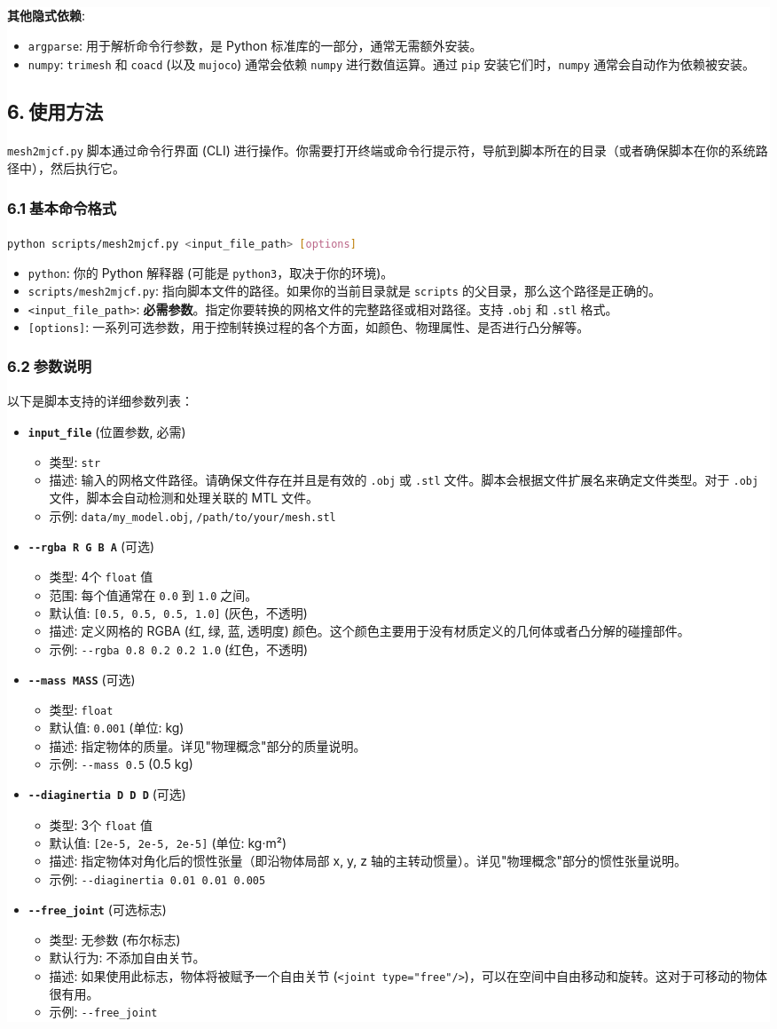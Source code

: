 **其他隐式依赖**: 
- `argparse`: 用于解析命令行参数，是 Python 标准库的一部分，通常无需额外安装。
- `numpy`: `trimesh` 和 `coacd` (以及 `mujoco`) 通常会依赖 `numpy` 进行数值运算。通过 `pip` 安装它们时，`numpy` 通常会自动作为依赖被安装。

## 6. 使用方法

`mesh2mjcf.py` 脚本通过命令行界面 (CLI) 进行操作。你需要打开终端或命令行提示符，导航到脚本所在的目录（或者确保脚本在你的系统路径中），然后执行它。

### 6.1 基本命令格式

```bash
python scripts/mesh2mjcf.py <input_file_path> [options]
```
- `python`: 你的 Python 解释器 (可能是 `python3`，取决于你的环境)。
- `scripts/mesh2mjcf.py`: 指向脚本文件的路径。如果你的当前目录就是 `scripts` 的父目录，那么这个路径是正确的。
- `<input_file_path>`: **必需参数**。指定你要转换的网格文件的完整路径或相对路径。支持 `.obj` 和 `.stl` 格式。
- `[options]`: 一系列可选参数，用于控制转换过程的各个方面，如颜色、物理属性、是否进行凸分解等。

### 6.2 参数说明

以下是脚本支持的详细参数列表：

-   **`input_file`** (位置参数, 必需)
    -   类型: `str`
    -   描述: 输入的网格文件路径。请确保文件存在并且是有效的 `.obj` 或 `.stl` 文件。脚本会根据文件扩展名来确定文件类型。对于 `.obj` 文件，脚本会自动检测和处理关联的 MTL 文件。
    -   示例: `data/my_model.obj`, `/path/to/your/mesh.stl`

-   **`--rgba R G B A`** (可选)
    -   类型: 4个 `float` 值
    -   范围: 每个值通常在 `0.0` 到 `1.0` 之间。
    -   默认值: `[0.5, 0.5, 0.5, 1.0]` (灰色，不透明)
    -   描述: 定义网格的 RGBA (红, 绿, 蓝, 透明度) 颜色。这个颜色主要用于没有材质定义的几何体或者凸分解的碰撞部件。
    -   示例: `--rgba 0.8 0.2 0.2 1.0` (红色，不透明)

-   **`--mass MASS`** (可选)
    -   类型: `float`
    -   默认值: `0.001` (单位: kg)
    -   描述: 指定物体的质量。详见"物理概念"部分的质量说明。
    -   示例: `--mass 0.5` (0.5 kg)

-   **`--diaginertia D D D`** (可选)
    -   类型: 3个 `float` 值
    -   默认值: `[2e-5, 2e-5, 2e-5]` (单位: kg·m²)
    -   描述: 指定物体对角化后的惯性张量（即沿物体局部 x, y, z 轴的主转动惯量）。详见"物理概念"部分的惯性张量说明。
    -   示例: `--diaginertia 0.01 0.01 0.005`

-   **`--free_joint`** (可选标志)
    -   类型: 无参数 (布尔标志)
    -   默认行为: 不添加自由关节。
    -   描述: 如果使用此标志，物体将被赋予一个自由关节 (`<joint type="free"/>`)，可以在空间中自由移动和旋转。这对于可移动的物体很有用。
    -   示例: `--free_joint`
